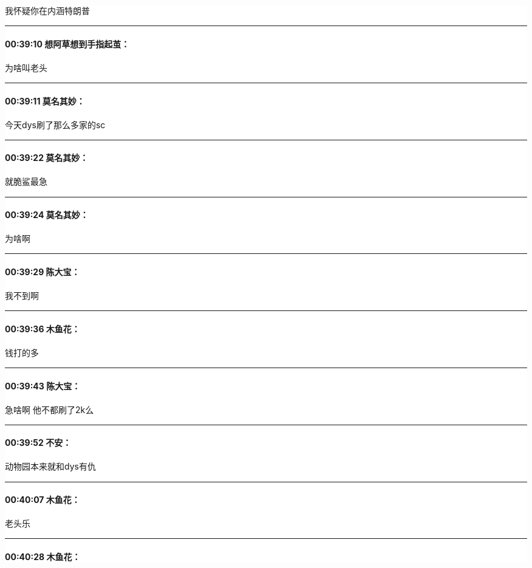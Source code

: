 我怀疑你在内涵特朗普

*****

#### 00:39:10  想阿草想到手指起茧：

为啥叫老头

*****

#### 00:39:11  莫名其妙：

今天dys刷了那么多家的sc

*****

#### 00:39:22  莫名其妙：

就脆鲨最急

*****

#### 00:39:24  莫名其妙：

为啥啊

*****

#### 00:39:29  陈大宝：

我不到啊

*****

#### 00:39:36  木鱼花：

钱打的多

*****

#### 00:39:43  陈大宝：

急啥啊 他不都刷了2k么

*****

#### 00:39:52  不安：

动物园本来就和dys有仇

*****

#### 00:40:07  木鱼花：

老头乐

*****

#### 00:40:28  木鱼花：
